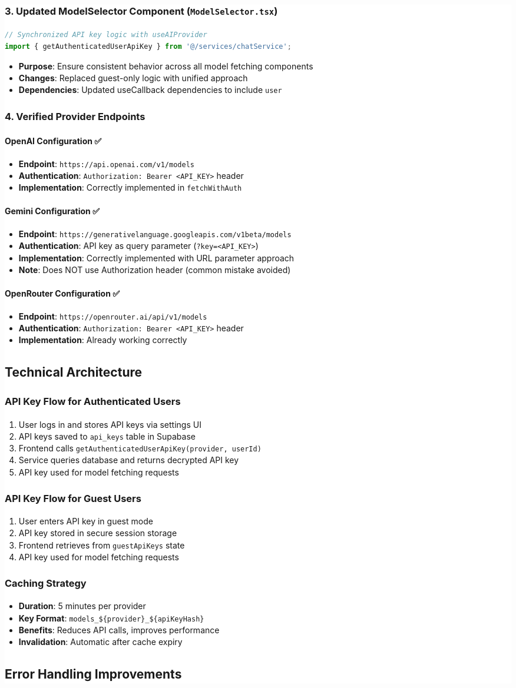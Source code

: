 ### 3. Updated ModelSelector Component (`ModelSelector.tsx`)
```typescript
// Synchronized API key logic with useAIProvider
import { getAuthenticatedUserApiKey } from '@/services/chatService';
```
- **Purpose**: Ensure consistent behavior across all model fetching components
- **Changes**: Replaced guest-only logic with unified approach
- **Dependencies**: Updated useCallback dependencies to include `user`

### 4. Verified Provider Endpoints

#### OpenAI Configuration ✅
- **Endpoint**: `https://api.openai.com/v1/models`
- **Authentication**: `Authorization: Bearer <API_KEY>` header
- **Implementation**: Correctly implemented in `fetchWithAuth`

#### Gemini Configuration ✅
- **Endpoint**: `https://generativelanguage.googleapis.com/v1beta/models`
- **Authentication**: API key as query parameter (`?key=<API_KEY>`)
- **Implementation**: Correctly implemented with URL parameter approach
- **Note**: Does NOT use Authorization header (common mistake avoided)

#### OpenRouter Configuration ✅
- **Endpoint**: `https://openrouter.ai/api/v1/models`
- **Authentication**: `Authorization: Bearer <API_KEY>` header
- **Implementation**: Already working correctly

## Technical Architecture

### API Key Flow for Authenticated Users
1. User logs in and stores API keys via settings UI
2. API keys saved to `api_keys` table in Supabase
3. Frontend calls `getAuthenticatedUserApiKey(provider, userId)`
4. Service queries database and returns decrypted API key
5. API key used for model fetching requests

### API Key Flow for Guest Users
1. User enters API key in guest mode
2. API key stored in secure session storage
3. Frontend retrieves from `guestApiKeys` state
4. API key used for model fetching requests

### Caching Strategy
- **Duration**: 5 minutes per provider
- **Key Format**: `models_${provider}_${apiKeyHash}`
- **Benefits**: Reduces API calls, improves performance
- **Invalidation**: Automatic after cache expiry

## Error Handling Improvements
